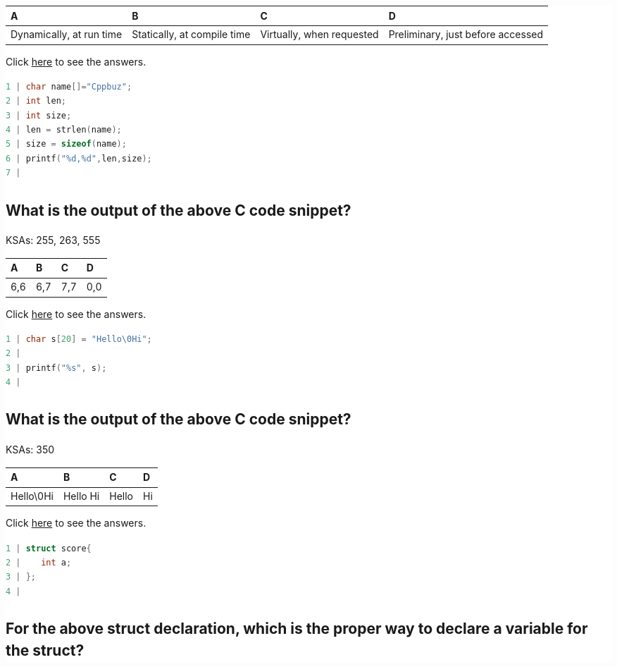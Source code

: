 | A | B | C | D |
| :--- | :--- | :--- | :--- |
| Dynamically, at run time | Statically, at compile time | Virtually, when requested | Preliminary, just before accessed |

Click [here](questions/Basic_Dev/c-static-allocation/README.md) to see the answers.

```c
1 | char name[]="Cppbuz";
2 | int len;
3 | int size;
4 | len = strlen(name);
5 | size = sizeof(name);
6 | printf("%d,%d",len,size);
7 | 
```

## What is the output of the above C code snippet?

KSAs: 255, 263, 555

| A | B | C | D |
| :--- | :--- | :--- | :--- |
| 6,6 | 6,7 | 7,7 | 0,0 |

Click [here](questions/Basic_Dev/c-strings_1/README.md) to see the answers.

```c
1 | char s[20] = "Hello\0Hi";
2 | 
3 | printf("%s", s);
4 | 
```

## What is the output of the above C code snippet?

KSAs: 350

| A | B | C | D |
| :--- | :--- | :--- | :--- |
| Hello\\0Hi | Hello Hi | Hello | Hi |

Click [here](questions/Basic_Dev/c-strings_2/README.md) to see the answers.

```c
1 | struct score{
2 |    int a;
3 | };
4 | 
```

## For the above struct declaration, which is the proper way to declare a variable for the struct?
